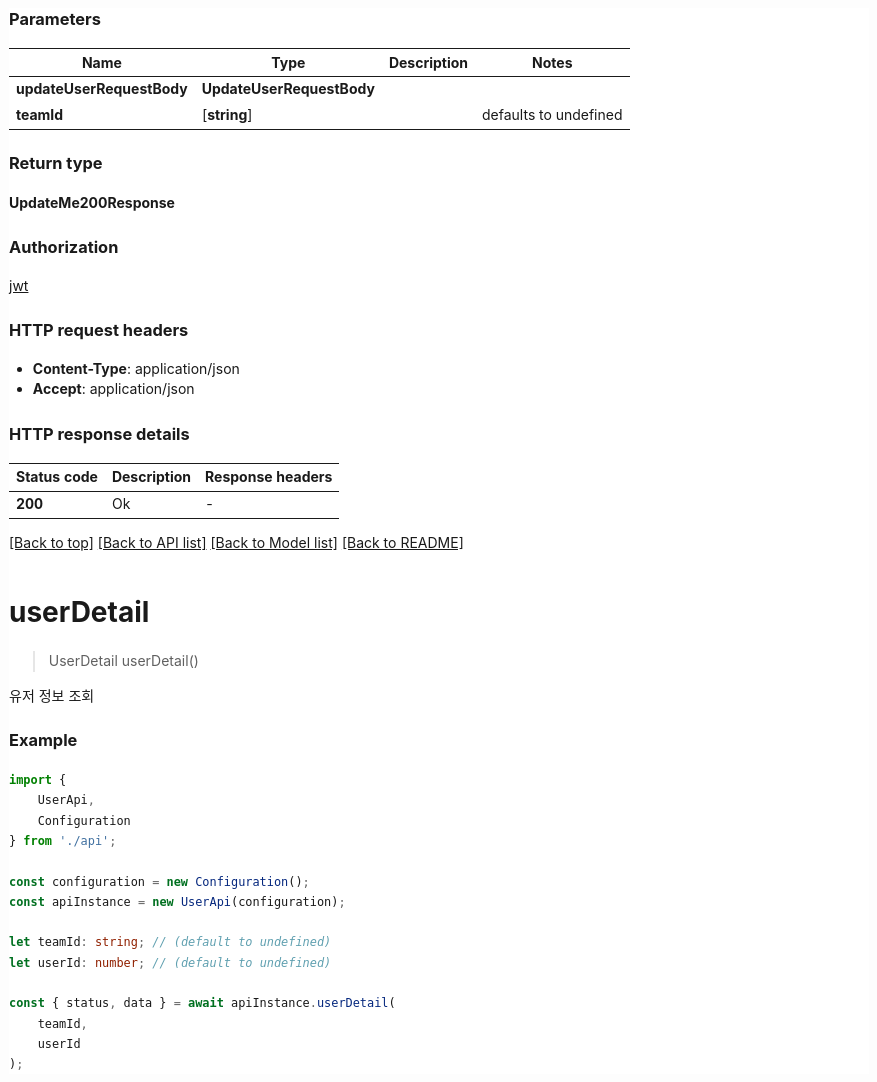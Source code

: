 ### Parameters

|Name | Type | Description  | Notes|
|------------- | ------------- | ------------- | -------------|
| **updateUserRequestBody** | **UpdateUserRequestBody**|  | |
| **teamId** | [**string**] |  | defaults to undefined|


### Return type

**UpdateMe200Response**

### Authorization

[jwt](../README.md#jwt)

### HTTP request headers

 - **Content-Type**: application/json
 - **Accept**: application/json


### HTTP response details
| Status code | Description | Response headers |
|-------------|-------------|------------------|
|**200** | Ok |  -  |

[[Back to top]](#) [[Back to API list]](../README.md#documentation-for-api-endpoints) [[Back to Model list]](../README.md#documentation-for-models) [[Back to README]](../README.md)

# **userDetail**
> UserDetail userDetail()

유저 정보 조회

### Example

```typescript
import {
    UserApi,
    Configuration
} from './api';

const configuration = new Configuration();
const apiInstance = new UserApi(configuration);

let teamId: string; // (default to undefined)
let userId: number; // (default to undefined)

const { status, data } = await apiInstance.userDetail(
    teamId,
    userId
);
```
